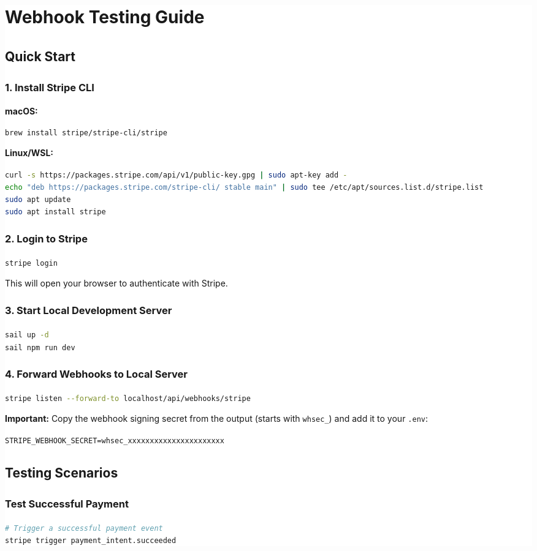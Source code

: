 # Webhook Testing Guide

## Quick Start

### 1. Install Stripe CLI

**macOS:**
```bash
brew install stripe/stripe-cli/stripe
```

**Linux/WSL:**
```bash
curl -s https://packages.stripe.com/api/v1/public-key.gpg | sudo apt-key add -
echo "deb https://packages.stripe.com/stripe-cli/ stable main" | sudo tee /etc/apt/sources.list.d/stripe.list
sudo apt update
sudo apt install stripe
```

### 2. Login to Stripe

```bash
stripe login
```

This will open your browser to authenticate with Stripe.

### 3. Start Local Development Server

```bash
sail up -d
sail npm run dev
```

### 4. Forward Webhooks to Local Server

```bash
stripe listen --forward-to localhost/api/webhooks/stripe
```

**Important:** Copy the webhook signing secret from the output (starts with `whsec_`) and add it to your `.env`:

```env
STRIPE_WEBHOOK_SECRET=whsec_xxxxxxxxxxxxxxxxxxxxxx
```

## Testing Scenarios

### Test Successful Payment

```bash
# Trigger a successful payment event
stripe trigger payment_intent.succeeded
```
